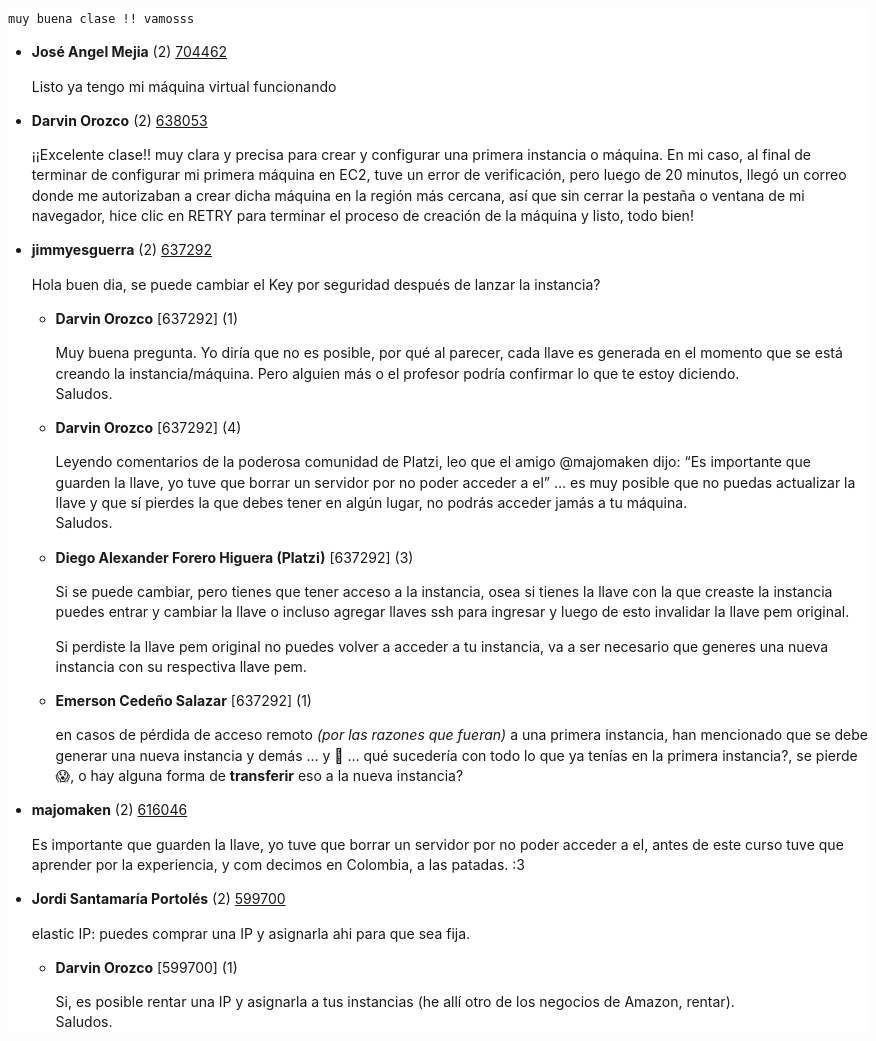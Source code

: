 	muy buena clase !! vamosss

* **José Angel Mejia** (2) [704462](https://platzi.com/comentario/704462/) 

	Listo ya tengo mi máquina virtual funcionando

* **Darvin Orozco** (2) [638053](https://platzi.com/comentario/638053/) 

	¡¡Excelente clase!! muy clara y precisa para crear y configurar una primera instancia o máquina. En mi caso, al final de terminar de configurar mi primera máquina en EC2, tuve un error de verificación, pero luego de 20 minutos, llegó un correo donde me autorizaban a crear dicha máquina en la región más cercana, así que sin cerrar la pestaña o ventana de mi navegador, hice clic en RETRY para terminar el proceso de creación de la máquina y listo, todo bien!

* **jimmyesguerra** (2) [637292](https://platzi.com/comentario/637292/) 

	Hola buen dia, se puede cambiar el Key por seguridad después de lanzar la instancia?

	* **Darvin Orozco** [637292] (1)

		Muy buena pregunta. Yo diría que no es posible, por qué al parecer, cada llave es generada en el momento que se está creando la instancia/máquina. Pero alguien más o el profesor podría confirmar lo que te estoy diciendo.  
		Saludos.

	* **Darvin Orozco** [637292] (4)

		Leyendo comentarios de la poderosa comunidad de Platzi, leo que el amigo @majomaken dijo: “Es importante que guarden la llave, yo tuve que borrar un servidor por no poder acceder a el” … es muy posible que no puedas actualizar la llave y que sí pierdes la que debes tener en algún lugar, no podrás acceder jamás a tu máquina.  
		Saludos.

	* **Diego Alexander Forero Higuera (Platzi)** [637292] (3)

		Si se puede cambiar, pero tienes que tener acceso a la instancia, osea si tienes la llave con la que creaste la instancia puedes entrar y cambiar la llave o incluso agregar llaves ssh para ingresar y luego de esto invalidar la llave pem original.
		
		Si perdiste la llave pem original no puedes volver a acceder a tu instancia, va a ser necesario que generes una nueva instancia con su respectiva llave pem.

	* **Emerson Cedeño Salazar** [637292] (1)

		en casos de pérdida de acceso remoto _(por las razones que fueran)_ a una primera instancia, han mencionado que se debe generar una nueva instancia y demás … y 🤔 … qué sucedería con todo lo que ya tenías en la primera instancia?, se pierde 😱, o hay alguna forma de **transferir** eso a la nueva instancia?

* **majomaken** (2) [616046](https://platzi.com/comentario/616046/) 

	Es importante que guarden la llave, yo tuve que borrar un servidor por no poder acceder a el, antes de este curso tuve que aprender por la experiencia, y com decimos en Colombia, a las patadas. :3

* **Jordi Santamaría Portolés** (2) [599700](https://platzi.com/comentario/599700/) 

	elastic IP: puedes comprar una IP y asignarla ahi para que sea fija.

	* **Darvin Orozco** [599700] (1)

		Si, es posible rentar una IP y asignarla a tus instancias (he allí otro de los negocios de Amazon, rentar).  
		Saludos.
